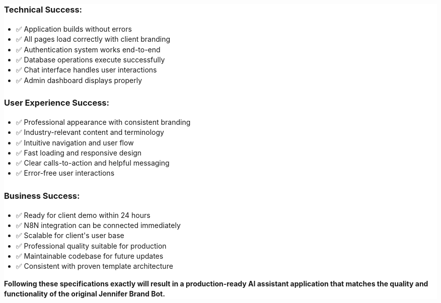 ### **Technical Success:**
- ✅ Application builds without errors
- ✅ All pages load correctly with client branding  
- ✅ Authentication system works end-to-end
- ✅ Database operations execute successfully
- ✅ Chat interface handles user interactions
- ✅ Admin dashboard displays properly

### **User Experience Success:**
- ✅ Professional appearance with consistent branding
- ✅ Industry-relevant content and terminology
- ✅ Intuitive navigation and user flow
- ✅ Fast loading and responsive design
- ✅ Clear calls-to-action and helpful messaging
- ✅ Error-free user interactions

### **Business Success:**
- ✅ Ready for client demo within 24 hours
- ✅ N8N integration can be connected immediately
- ✅ Scalable for client's user base
- ✅ Professional quality suitable for production
- ✅ Maintainable codebase for future updates
- ✅ Consistent with proven template architecture

**Following these specifications exactly will result in a production-ready AI assistant application that matches the quality and functionality of the original Jennifer Brand Bot.**